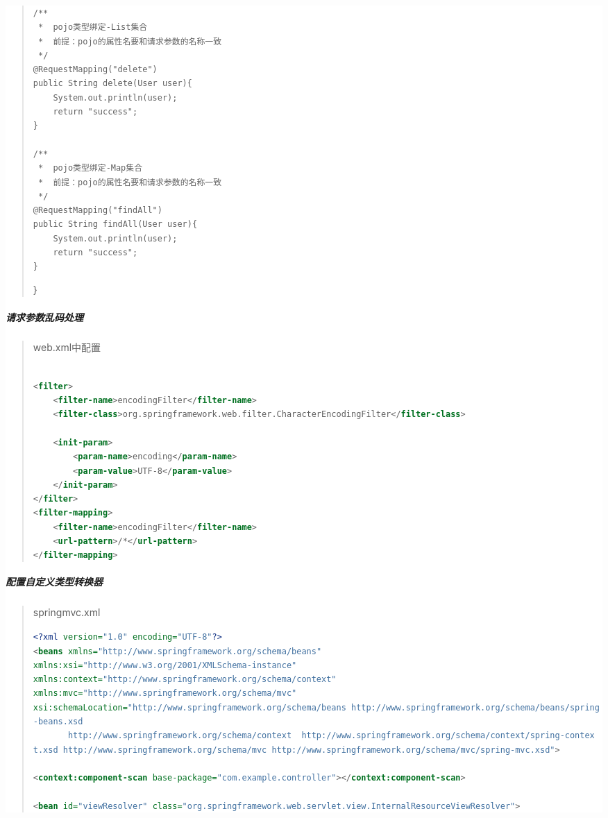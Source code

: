 > 
>     /**
>      *  pojo类型绑定-List集合
>      *  前提：pojo的属性名要和请求参数的名称一致
>      */
>     @RequestMapping("delete")
>     public String delete(User user){
>         System.out.println(user);
>         return "success";
>     }
> 
>     /**
>      *  pojo类型绑定-Map集合
>      *  前提：pojo的属性名要和请求参数的名称一致
>      */
>     @RequestMapping("findAll")
>     public String findAll(User user){
>         System.out.println(user);
>         return "success";
>     }
> }
> ```

##### 请求参数乱码处理

> web.xml中配置
>
> ```xml
> 
> <filter>
>     <filter-name>encodingFilter</filter-name>
>     <filter-class>org.springframework.web.filter.CharacterEncodingFilter</filter-class>
>     
>     <init-param>
>         <param-name>encoding</param-name>
>         <param-value>UTF-8</param-value>
>     </init-param>
> </filter>
> <filter-mapping>
>     <filter-name>encodingFilter</filter-name>
>     <url-pattern>/*</url-pattern>
> </filter-mapping>
> ```

##### 配置自定义类型转换器

>
>springmvc.xml
>
>```xml
><?xml version="1.0" encoding="UTF-8"?>
><beans xmlns="http://www.springframework.org/schema/beans"
>xmlns:xsi="http://www.w3.org/2001/XMLSchema-instance"
>xmlns:context="http://www.springframework.org/schema/context"
>xmlns:mvc="http://www.springframework.org/schema/mvc"
>xsi:schemaLocation="http://www.springframework.org/schema/beans http://www.springframework.org/schema/beans/spring-beans.xsd
>        http://www.springframework.org/schema/context  http://www.springframework.org/schema/context/spring-context.xsd http://www.springframework.org/schema/mvc http://www.springframework.org/schema/mvc/spring-mvc.xsd">
>
><context:component-scan base-package="com.example.controller"></context:component-scan>
>
><bean id="viewResolver" class="org.springframework.web.servlet.view.InternalResourceViewResolver">
>